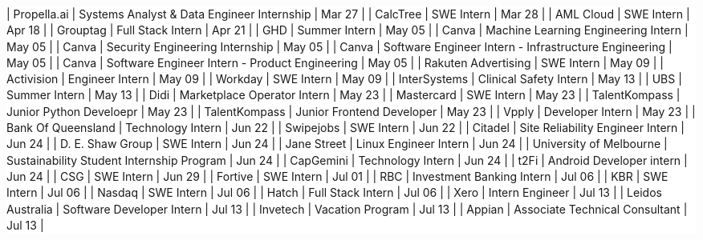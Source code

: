 | Propella.ai                              | Systems Analyst & Data Engineer Internship                                 | Mar 27             |
| CalcTree                                 | SWE Intern                                                                 | Mar 28             |
| AML Cloud                                | SWE Intern                                                                 | Apr 18             |
| Grouptag                                 | Full Stack Intern                                                          | Apr 21             |
| GHD                                      | Summer Intern                                                              | May 05             |
| Canva                                    | Machine Learning Engineering Intern                                        | May 05             |
| Canva                                    | Security Engineering Internship                                            | May 05             |
| Canva                                    | Software Engineer Intern - Infrastructure Engineering                      | May 05             |
| Canva                                    | Software Engineer Intern - Product Engineering                             | May 05             |
| Rakuten Advertising                      | SWE Intern                                                                 | May 09             |
| Activision                               | Engineer Intern                                                            | May 09             |
| Workday                                  | SWE Intern                                                                 | May 09             |
| InterSystems                             | Clinical Safety Intern                                                     | May 13             |
| UBS                                      | Summer Intern                                                              | May 13             |
| Didi                                     | Marketplace Operator Intern                                                | May 23             |
| Mastercard                               | SWE Intern                                                                 | May 23             |
| TalentKompass                            | Junior Python Develoepr                                                    | May 23             |
| TalentKompass                            | Junior Frontend Developer                                                  | May 23             |
| Vpply                                    | Developer Intern                                                           | May 23             |
| Bank Of Queensland                       | Technology Intern                                                          | Jun 22             |
| Swipejobs                                | SWE Intern                                                                 | Jun 22             |
| Citadel                                  | Site Reliability Engineer Intern                                           | Jun 24             |
| D. E. Shaw Group                         | SWE Intern                                                                 | Jun 24             |
| Jane Street                              | Linux Engineer Intern                                                      | Jun 24             |
| University of Melbourne                  | Sustainability Student Internship Program                                  | Jun 24             |
| CapGemini                                | Technology Intern                                                          | Jun 24             |
| t2Fi                                     | Android Developer intern                                                   | Jun 24             |
| CSG                                      | SWE Intern                                                                 | Jun 29             |
| Fortive                                  | SWE Intern                                                                 | Jul 01             |
| RBC                                      | Investment Banking Intern                                                  | Jul 06             |
| KBR                                      | SWE Intern                                                                 | Jul 06             |
| Nasdaq                                   | SWE Intern                                                                 | Jul 06             |
| Hatch                                    | Full Stack Intern                                                          | Jul 06             |
| Xero                                     | Intern Engineer                                                            | Jul 13             |
| Leidos Australia                         | Software Developer Intern                                                  | Jul 13             |
| Invetech                                 | Vacation Program                                                           | Jul 13             |
| Appian                                   | Associate Technical Consultant                                             | Jul 13             |
